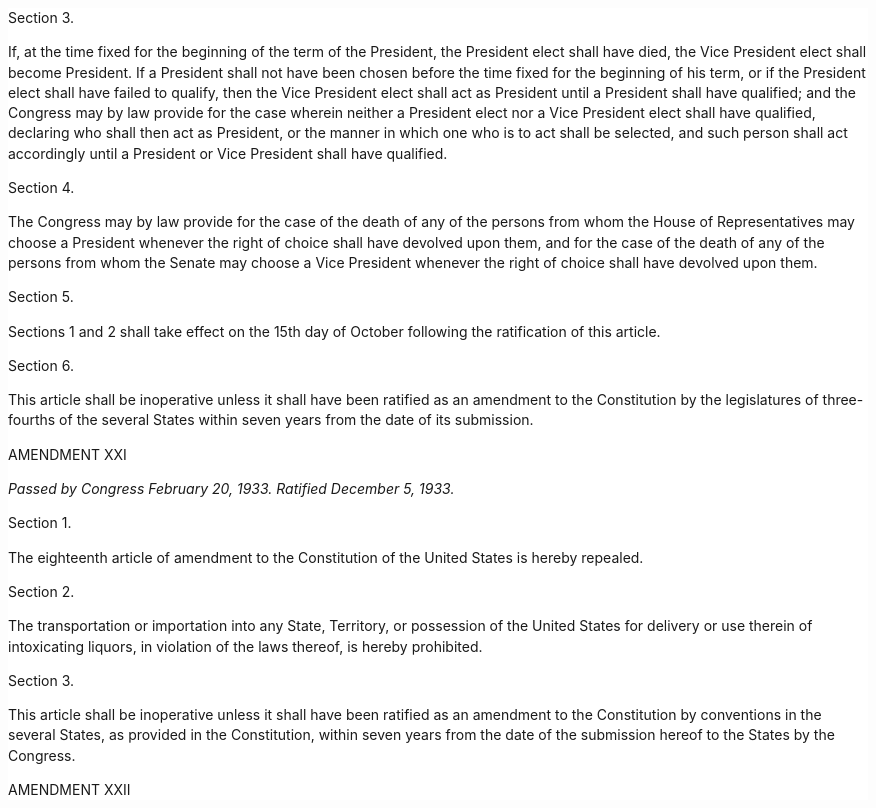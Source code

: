 Section 3.

If, at the time fixed for the beginning of the term of the President,
the President elect shall have died, the Vice President elect shall
become President. If a President shall not have been chosen before the
time fixed for the beginning of his term, or if the President elect
shall have failed to qualify, then the Vice President elect shall act as
President until a President shall have qualified; and the Congress may
by law provide for the case wherein neither a President elect nor a Vice
President elect shall have qualified, declaring who shall then act as
President, or the manner in which one who is to act shall be selected,
and such person shall act accordingly until a President or Vice
President shall have qualified.

Section 4.

The Congress may by law provide for the case of the death of any of the
persons from whom the House of Representatives may choose a President
whenever the right of choice shall have devolved upon them, and for the
case of the death of any of the persons from whom the Senate may choose
a Vice President whenever the right of choice shall have devolved upon
them.

Section 5.

Sections 1 and 2 shall take effect on the 15th day of October following
the ratification of this article.

Section 6.

This article shall be inoperative unless it shall have been ratified as
an amendment to the Constitution by the legislatures of three-fourths of
the several States within seven years from the date of its submission.

AMENDMENT XXI

*Passed by Congress February 20, 1933. Ratified December 5, 1933.*

Section 1.

The eighteenth article of amendment to the Constitution of the United
States is hereby repealed.

Section 2.

The transportation or importation into any State, Territory, or
possession of the United States for delivery or use therein of
intoxicating liquors, in violation of the laws thereof, is hereby
prohibited.

Section 3.

This article shall be inoperative unless it shall have been ratified as
an amendment to the Constitution by conventions in the several States,
as provided in the Constitution, within seven years from the date of the
submission hereof to the States by the Congress.

AMENDMENT XXII
